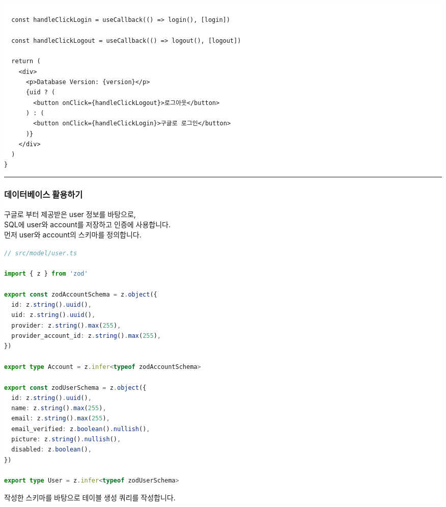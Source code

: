 ```tsx

  const handleClickLogin = useCallback(() => login(), [login])

  const handleClickLogout = useCallback(() => logout(), [logout])

  return (
    <div>
      <p>Database Version: {version}</p>
      {uid ? (
        <button onClick={handleClickLogout}>로그아웃</button>
      ) : (
        <button onClick={handleClickLogin}>구글로 로그인</button>
      )}
    </div>
  )
}
```
---
### 데이터베이스 활용하기
구글로 부터 제공받은 user 정보를 바탕으로,   
SQL에 user와 account를 저장하고 인증에 사용합니다.  
먼저 user와 account의 스키마를 정의합니다.

```ts
// src/model/user.ts

import { z } from 'zod'

export const zodAccountSchema = z.object({
  id: z.string().uuid(),
  uid: z.string().uuid(),
  provider: z.string().max(255),
  provider_account_id: z.string().max(255),
})

export type Account = z.infer<typeof zodAccountSchema>

export const zodUserSchema = z.object({
  id: z.string().uuid(),
  name: z.string().max(255),
  email: z.string().max(255),
  email_verified: z.boolean().nullish(),
  picture: z.string().nullish(),
  disabled: z.boolean(),
})

export type User = z.infer<typeof zodUserSchema>
```

작성한 스키마를 바탕으로 테이블 생성 쿼리를 작성합니다.
